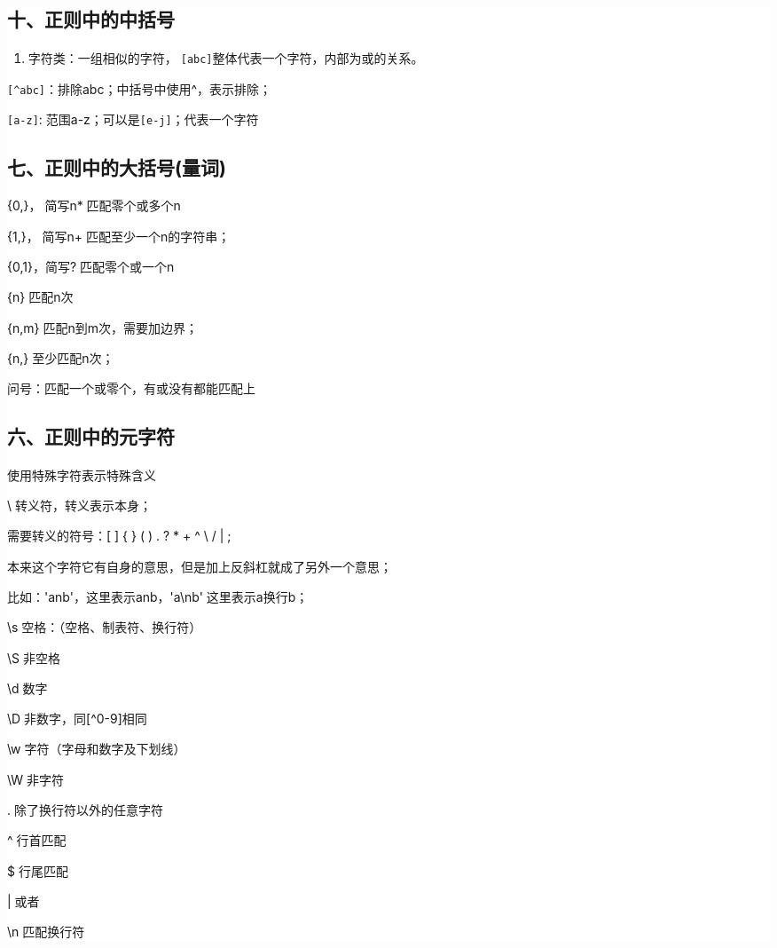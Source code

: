 
## 十、正则中的中括号
1. 字符类：一组相似的字符，
`[abc]`整体代表一个字符，内部为或的关系。

`[^abc]`：排除abc；中括号中使用^，表示排除；

`[a-z]`: 范围a-z；可以是`[e-j]`；代表一个字符


## 七、正则中的大括号(量词)
{0,}，  简写n*     匹配零个或多个n

{1,}，  简写n+    匹配至少一个n的字符串；

{0,1}，简写?     匹配零个或一个n

{n}                    匹配n次

{n,m}                匹配n到m次，需要加边界；

{n,}                   至少匹配n次；

问号：匹配一个或零个，有或没有都能匹配上


## 六、正则中的元字符
使用特殊字符表示特殊含义

\ 转义符，转义表示本身；

需要转义的符号：[ ] { } ( ) . ? * + ^ \ / | ;

本来这个字符它有自身的意思，但是加上反斜杠就成了另外一个意思；

比如：'anb'，这里表示anb，'a\nb'  这里表示a换行b；



\s    空格：（空格、制表符、换行符）

\S    非空格

\d    数字

\D    非数字，同[^0-9]相同

\w    字符（字母和数字及下划线）

\W    非字符

.       除了换行符以外的任意字符

^    行首匹配

$    行尾匹配

| 或者

\n    匹配换行符
